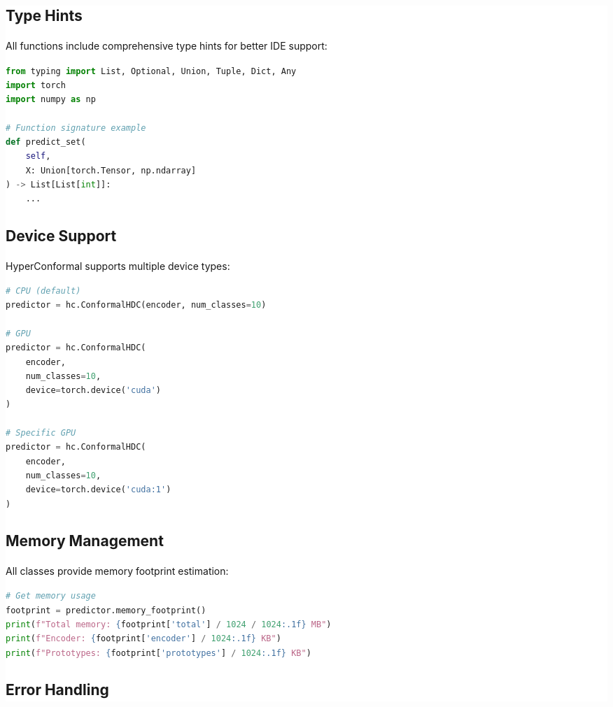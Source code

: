 ## Type Hints

All functions include comprehensive type hints for better IDE support:

```python
from typing import List, Optional, Union, Tuple, Dict, Any
import torch
import numpy as np

# Function signature example
def predict_set(
    self, 
    X: Union[torch.Tensor, np.ndarray]
) -> List[List[int]]:
    ...
```

## Device Support

HyperConformal supports multiple device types:

```python
# CPU (default)
predictor = hc.ConformalHDC(encoder, num_classes=10)

# GPU
predictor = hc.ConformalHDC(
    encoder, 
    num_classes=10, 
    device=torch.device('cuda')
)

# Specific GPU
predictor = hc.ConformalHDC(
    encoder, 
    num_classes=10, 
    device=torch.device('cuda:1')
)
```

## Memory Management

All classes provide memory footprint estimation:

```python
# Get memory usage
footprint = predictor.memory_footprint()
print(f"Total memory: {footprint['total'] / 1024 / 1024:.1f} MB")
print(f"Encoder: {footprint['encoder'] / 1024:.1f} KB")
print(f"Prototypes: {footprint['prototypes'] / 1024:.1f} KB")
```

## Error Handling
